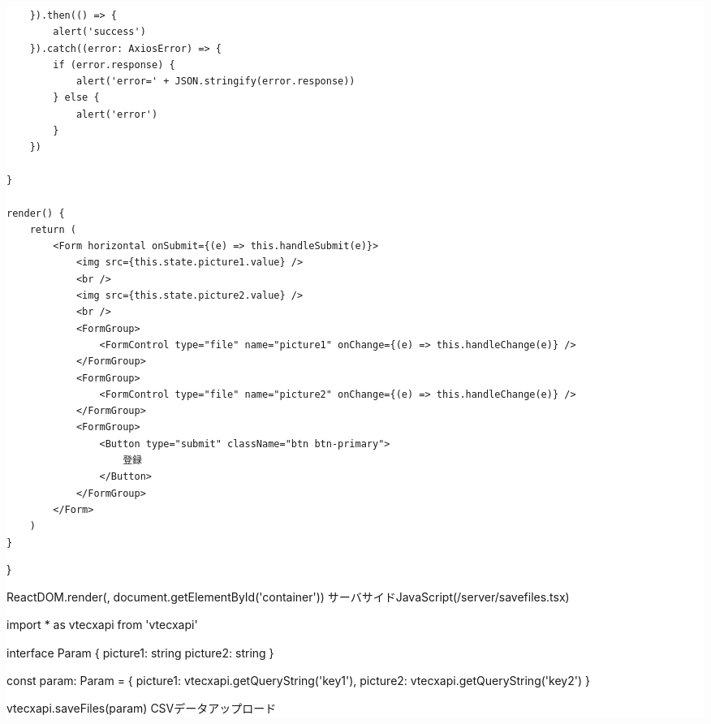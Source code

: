         }).then(() => {
            alert('success')
        }).catch((error: AxiosError) => {
            if (error.response) {
                alert('error=' + JSON.stringify(error.response))
            } else {
                alert('error')
            }
        })

    }

    render() {
        return (
            <Form horizontal onSubmit={(e) => this.handleSubmit(e)}>
                <img src={this.state.picture1.value} />
                <br />
                <img src={this.state.picture2.value} />
                <br />
                <FormGroup>
                    <FormControl type="file" name="picture1" onChange={(e) => this.handleChange(e)} />
                </FormGroup>
                <FormGroup>
                    <FormControl type="file" name="picture2" onChange={(e) => this.handleChange(e)} />
                </FormGroup>
                <FormGroup>
                    <Button type="submit" className="btn btn-primary">
                        登録
                    </Button>
                </FormGroup>
            </Form>
        )
    }
}

ReactDOM.render(<UploadPictureForm />, document.getElementById('container'))
サーバサイドJavaScript(/server/savefiles.tsx)

import * as vtecxapi from 'vtecxapi'

interface Param {
    picture1: string
    picture2: string
}

const param: Param = {
    picture1: vtecxapi.getQueryString('key1'),
    picture2: vtecxapi.getQueryString('key2')
}

vtecxapi.saveFiles(param)
CSVデータアップロード
